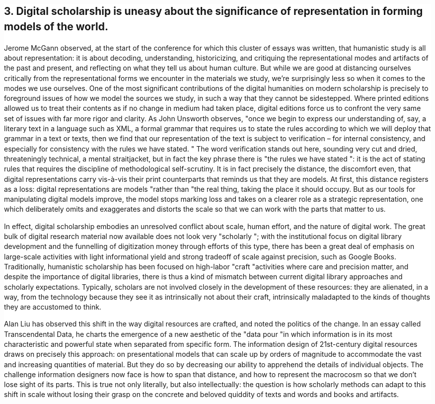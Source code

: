 
## 3. Digital scholarship is uneasy about the significance of representation in forming models of the world. 


Jerome McGann observed, at the start of the conference for which this cluster of essays was written, that humanistic study is all about representation: it is about decoding, understanding, historicizing, and critiquing the representational modes and artifacts of the past and present, and reflecting on what they tell us about human culture. But while we are good at distancing ourselves critically from the representational forms we encounter in the materials we study, we’re surprisingly less so when it comes to the modes we use ourselves. One of the most significant contributions of the digital humanities on modern scholarship is precisely to foreground issues of how we model the sources we study, in such a way that they cannot be sidestepped. Where printed editions allowed us to treat their contents as if no change in medium had taken place, digital editions force us to confront the very same set of issues with far more rigor and clarity. As John Unsworth observes, 
"once we begin to express our understanding of, say, a literary text in a language such as XML, a formal grammar that requires us to state the rules according to which we will deploy that grammar in a text or texts, then we find that our representation of the text is subject to verification – for internal consistency, and especially for consistency with the rules we have stated. "
The word verification stands out here, sounding very cut and dried, threateningly technical, a mental straitjacket, but in fact the key phrase there is "the rules we have stated ": it is the act of stating rules that requires the discipline of methodological self-scrutiny. It is in fact precisely the distance, the discomfort even, that digital representations carry vis-à-vis their print counterparts that reminds us that they are models. At first, this distance registers as a loss: digital representations are models "rather than "the real thing, taking the place it should occupy. But as our tools for manipulating digital models improve, the model stops marking loss and takes on a clearer role as a strategic representation, one which deliberately omits and exaggerates and distorts the scale so that we can work with the parts that matter to us. 

In effect, digital scholarship embodies an unresolved conflict about scale, human effort, and the nature of digital work. The great bulk of digital research material now available does not look very "scholarly "; with the institutional focus on digital library development and the funnelling of digitization money through efforts of this type, there has been a great deal of emphasis on large-scale activities with light informational yield and strong tradeoff of scale against precision, such as Google Books. Traditionally, humanistic scholarship has been focused on high-labor "craft "activities where care and precision matter, and despite the importance of digital libraries, there is thus a kind of mismatch between current digital library approaches and scholarly expectations. Typically, scholars are not involved closely in the development of these resources: they are alienated, in a way, from the technology because they see it as intrinsically not about their craft, intrinsically maladapted to the kinds of thoughts they are accustomed to think. 

Alan Liu has observed this shift in the way digital resources are crafted, and noted the politics of the change. In an essay called Transcendental Data, he charts the emergence of a new aesthetic of the "data pour "in which information is in its most characteristic and powerful state when separated from specific form. The information design of 21st-century digital resources draws on precisely this approach: on presentational models that can scale up by orders of magnitude to accommodate the vast and increasing quantities of material. But they do so by decreasing our ability to apprehend the details of individual objects. The challenge information designers now face is how to span that distance, and how to represent the macrocosm so that we don’t lose sight of its parts. This is true not only literally, but also intellectually: the question is how scholarly methods can adapt to this shift in scale without losing their grasp on the concrete and beloved quiddity of texts and words and books and artifacts. 
